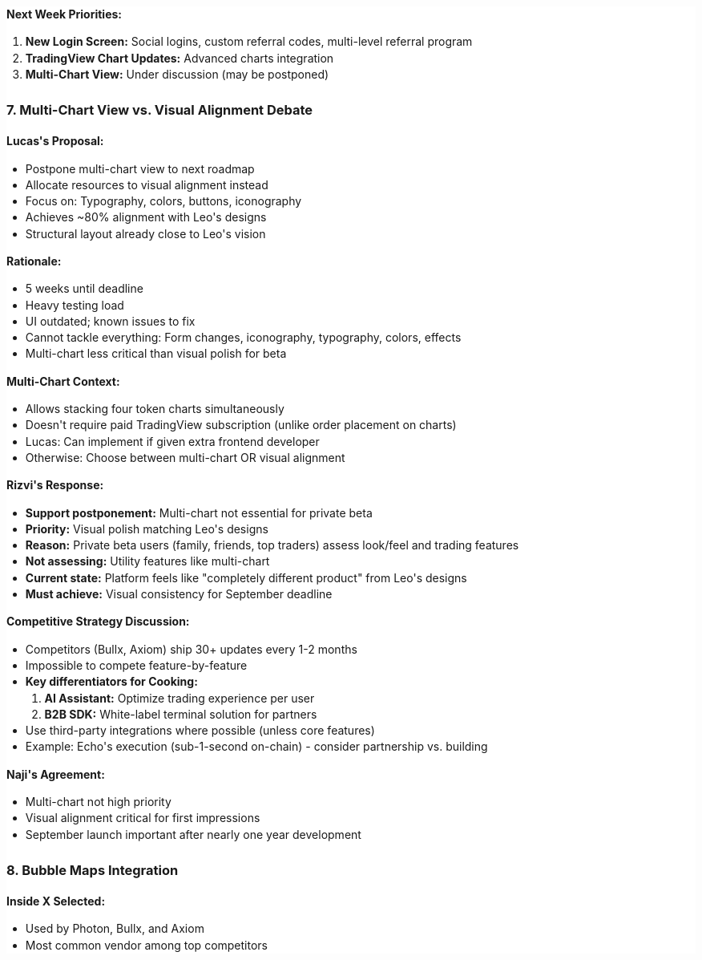 **Next Week Priorities:**
1. **New Login Screen:** Social logins, custom referral codes, multi-level referral program
2. **TradingView Chart Updates:** Advanced charts integration
3. **Multi-Chart View:** Under discussion (may be postponed)

### 7. Multi-Chart View vs. Visual Alignment Debate

**Lucas's Proposal:**
- Postpone multi-chart view to next roadmap
- Allocate resources to visual alignment instead
- Focus on: Typography, colors, buttons, iconography
- Achieves ~80% alignment with Leo's designs
- Structural layout already close to Leo's vision

**Rationale:**
- 5 weeks until deadline
- Heavy testing load
- UI outdated; known issues to fix
- Cannot tackle everything: Form changes, iconography, typography, colors, effects
- Multi-chart less critical than visual polish for beta

**Multi-Chart Context:**
- Allows stacking four token charts simultaneously
- Doesn't require paid TradingView subscription (unlike order placement on charts)
- Lucas: Can implement if given extra frontend developer
- Otherwise: Choose between multi-chart OR visual alignment

**Rizvi's Response:**
- **Support postponement:** Multi-chart not essential for private beta
- **Priority:** Visual polish matching Leo's designs
- **Reason:** Private beta users (family, friends, top traders) assess look/feel and trading features
- **Not assessing:** Utility features like multi-chart
- **Current state:** Platform feels like "completely different product" from Leo's designs
- **Must achieve:** Visual consistency for September deadline

**Competitive Strategy Discussion:**
- Competitors (Bullx, Axiom) ship 30+ updates every 1-2 months
- Impossible to compete feature-by-feature
- **Key differentiators for Cooking:**
  1. **AI Assistant:** Optimize trading experience per user
  2. **B2B SDK:** White-label terminal solution for partners
- Use third-party integrations where possible (unless core features)
- Example: Echo's execution (sub-1-second on-chain) - consider partnership vs. building

**Naji's Agreement:**
- Multi-chart not high priority
- Visual alignment critical for first impressions
- September launch important after nearly one year development

### 8. Bubble Maps Integration

**Inside X Selected:**
- Used by Photon, Bullx, and Axiom
- Most common vendor among top competitors
